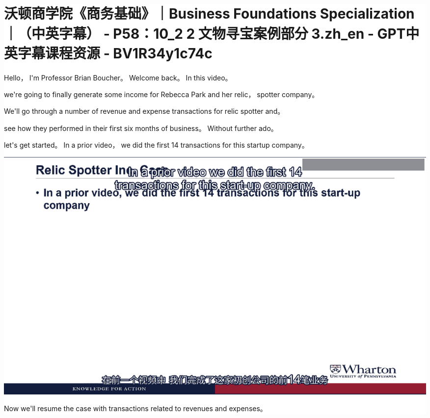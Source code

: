 # 沃顿商学院《商务基础》｜Business Foundations Specialization｜（中英字幕） - P58：10_2 2 文物寻宝案例部分 3.zh_en - GPT中英字幕课程资源 - BV1R34y1c74c

Hello， I'm Professor Brian Boucher。 Welcome back。 In this video。

we're going to finally generate some income for Rebecca Park and her relic， spotter company。

We'll go through a number of revenue and expense transactions for relic spotter and。

see how they performed in their first six months of business。 Without further ado。

let's get started。 In a prior video， we did the first 14 transactions for this startup company。

![](img/1f9aeef939639bfbb174b295c5831e4c_1.png)

Now we'll resume the case with transactions related to revenues and expenses。
